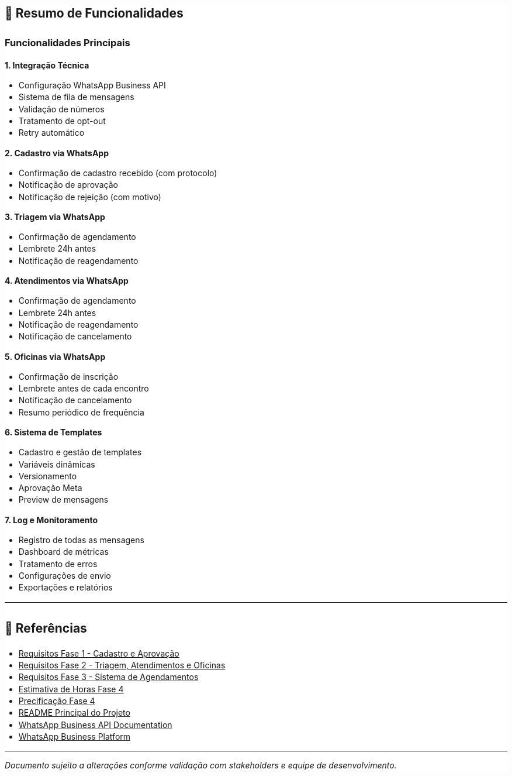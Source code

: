 
## 🎯 Resumo de Funcionalidades

### Funcionalidades Principais

**1. Integração Técnica**
- Configuração WhatsApp Business API
- Sistema de fila de mensagens
- Validação de números
- Tratamento de opt-out
- Retry automático

**2. Cadastro via WhatsApp**
- Confirmação de cadastro recebido (com protocolo)
- Notificação de aprovação
- Notificação de rejeição (com motivo)

**3. Triagem via WhatsApp**
- Confirmação de agendamento
- Lembrete 24h antes
- Notificação de reagendamento

**4. Atendimentos via WhatsApp**
- Confirmação de agendamento
- Lembrete 24h antes
- Notificação de reagendamento
- Notificação de cancelamento

**5. Oficinas via WhatsApp**
- Confirmação de inscrição
- Lembrete antes de cada encontro
- Notificação de cancelamento
- Resumo periódico de frequência

**6. Sistema de Templates**
- Cadastro e gestão de templates
- Variáveis dinâmicas
- Versionamento
- Aprovação Meta
- Preview de mensagens

**7. Log e Monitoramento**
- Registro de todas as mensagens
- Dashboard de métricas
- Tratamento de erros
- Configurações de envio
- Exportações e relatórios

---

## 🔗 Referências

- [Requisitos Fase 1 - Cadastro e Aprovação](../fase-1/fase-1-cadastro-e-aprovacao.md)
- [Requisitos Fase 2 - Triagem, Atendimentos e Oficinas](../fase-2/fase-2-triagem-atendimentos-oficinas.md)
- [Requisitos Fase 3 - Sistema de Agendamentos](../fase-3/fase-3-sistema-agendamentos.md)
- [Estimativa de Horas Fase 4](./estimativa-horas-fase-4.md)
- [Precificação Fase 4](./precificacao-fase-4.md)
- [README Principal do Projeto](../../README.md)
- [WhatsApp Business API Documentation](https://developers.facebook.com/docs/whatsapp)
- [WhatsApp Business Platform](https://business.whatsapp.com/)

---

*Documento sujeito a alterações conforme validação com stakeholders e equipe de desenvolvimento.*
